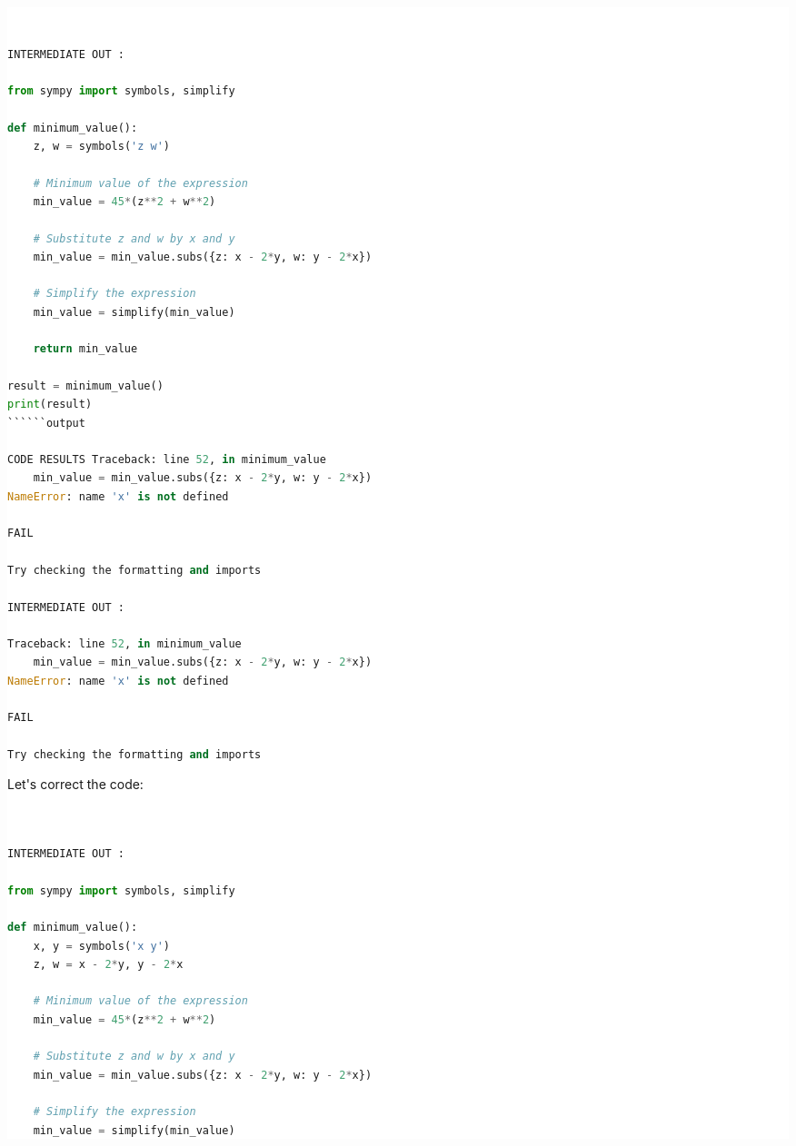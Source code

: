 ```python


INTERMEDIATE OUT :

from sympy import symbols, simplify

def minimum_value():
    z, w = symbols('z w')

    # Minimum value of the expression
    min_value = 45*(z**2 + w**2)

    # Substitute z and w by x and y
    min_value = min_value.subs({z: x - 2*y, w: y - 2*x})

    # Simplify the expression
    min_value = simplify(min_value)

    return min_value

result = minimum_value()
print(result)
``````output

CODE RESULTS Traceback: line 52, in minimum_value
    min_value = min_value.subs({z: x - 2*y, w: y - 2*x})
NameError: name 'x' is not defined

FAIL

Try checking the formatting and imports

INTERMEDIATE OUT :

Traceback: line 52, in minimum_value
    min_value = min_value.subs({z: x - 2*y, w: y - 2*x})
NameError: name 'x' is not defined

FAIL

Try checking the formatting and imports
```
Let's correct the code:

```python


INTERMEDIATE OUT :

from sympy import symbols, simplify

def minimum_value():
    x, y = symbols('x y')
    z, w = x - 2*y, y - 2*x

    # Minimum value of the expression
    min_value = 45*(z**2 + w**2)

    # Substitute z and w by x and y
    min_value = min_value.subs({z: x - 2*y, w: y - 2*x})

    # Simplify the expression
    min_value = simplify(min_value)

```